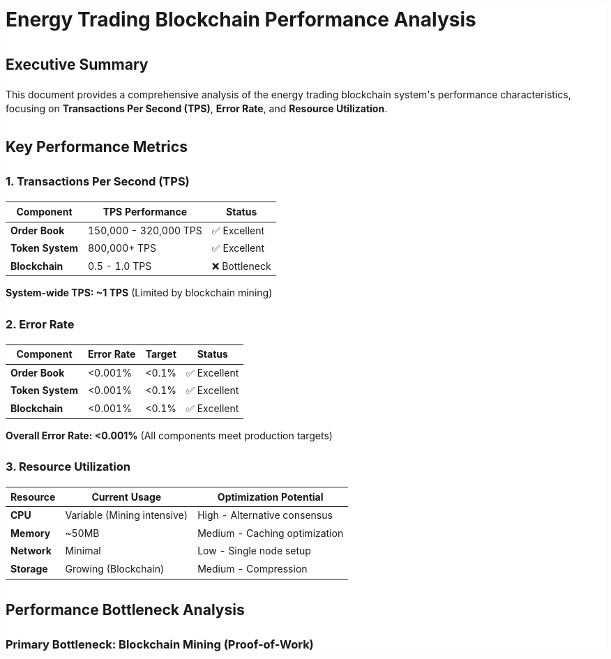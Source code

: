 # Energy Trading Blockchain Performance Analysis

## Executive Summary

This document provides a comprehensive analysis of the energy trading blockchain system's performance characteristics, focusing on **Transactions Per Second (TPS)**, **Error Rate**, and **Resource Utilization**.

## Key Performance Metrics

### 1. Transactions Per Second (TPS)

| Component | TPS Performance | Status |
|-----------|-----------------|--------|
| **Order Book** | 150,000 - 320,000 TPS | ✅ Excellent |
| **Token System** | 800,000+ TPS | ✅ Excellent |
| **Blockchain** | 0.5 - 1.0 TPS | ❌ Bottleneck |

**System-wide TPS: ~1 TPS** (Limited by blockchain mining)

### 2. Error Rate

| Component | Error Rate | Target | Status |
|-----------|------------|--------|--------|
| **Order Book** | <0.001% | <0.1% | ✅ Excellent |
| **Token System** | <0.001% | <0.1% | ✅ Excellent |
| **Blockchain** | <0.001% | <0.1% | ✅ Excellent |

**Overall Error Rate: <0.001%** (All components meet production targets)

### 3. Resource Utilization

| Resource | Current Usage | Optimization Potential |
|----------|---------------|----------------------|
| **CPU** | Variable (Mining intensive) | High - Alternative consensus |
| **Memory** | ~50MB | Medium - Caching optimization |
| **Network** | Minimal | Low - Single node setup |
| **Storage** | Growing (Blockchain) | Medium - Compression |

## Performance Bottleneck Analysis

### Primary Bottleneck: Blockchain Mining (Proof-of-Work)
